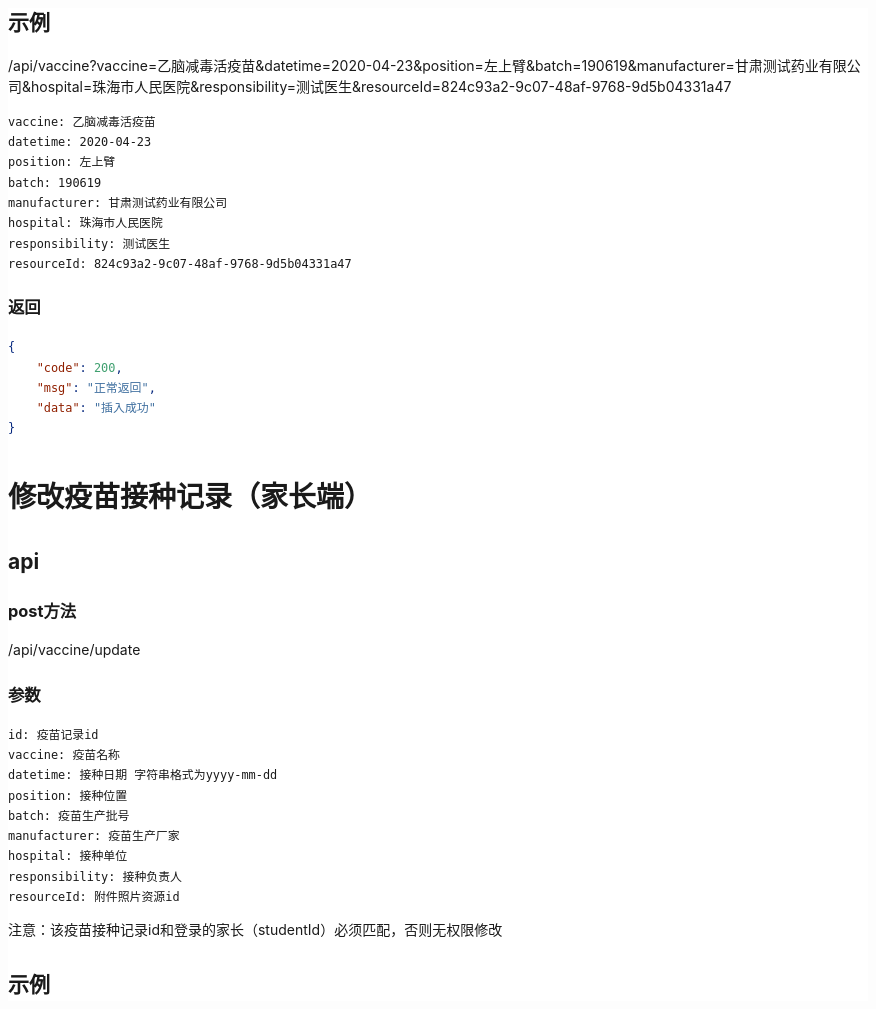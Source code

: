 ## 示例

/api/vaccine?vaccine=乙脑减毒活疫苗&datetime=2020-04-23&position=左上臂&batch=190619&manufacturer=甘肃测试药业有限公司&hospital=珠海市人民医院&responsibility=测试医生&resourceId=824c93a2-9c07-48af-9768-9d5b04331a47

```
vaccine: 乙脑减毒活疫苗
datetime: 2020-04-23
position: 左上臂
batch: 190619
manufacturer: 甘肃测试药业有限公司
hospital: 珠海市人民医院
responsibility: 测试医生
resourceId: 824c93a2-9c07-48af-9768-9d5b04331a47
```

### 返回

```json
{
    "code": 200,
    "msg": "正常返回",
    "data": "插入成功"
}
```

# 修改疫苗接种记录（家长端）

## api

### post方法

/api/vaccine/update

### 参数

```
id: 疫苗记录id
vaccine: 疫苗名称
datetime: 接种日期 字符串格式为yyyy-mm-dd
position: 接种位置
batch: 疫苗生产批号
manufacturer: 疫苗生产厂家
hospital: 接种单位
responsibility: 接种负责人
resourceId: 附件照片资源id
```

注意：该疫苗接种记录id和登录的家长（studentId）必须匹配，否则无权限修改

## 示例
